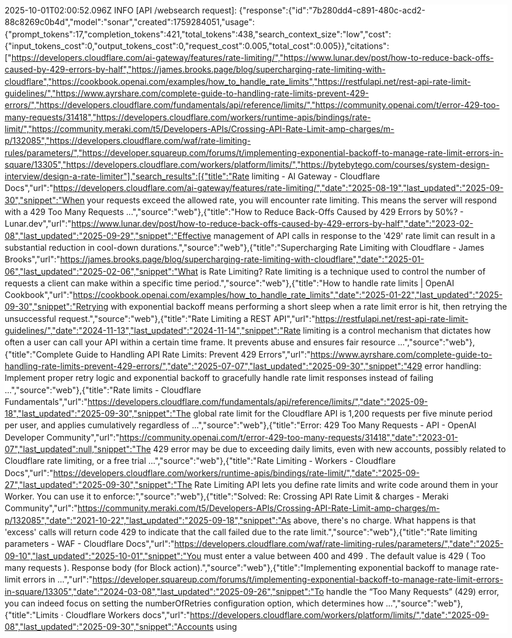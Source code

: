 2025-10-01T02:00:52.096Z INFO [API /websearch request]:
{"response":{"id":"7b280dd4-c891-480c-acd2-88c8269c0b4d","model":"sonar","created":1759284051,"usage":{"prompt_tokens":17,"completion_tokens":421,"total_tokens":438,"search_context_size":"low","cost":{"input_tokens_cost":0,"output_tokens_cost":0,"request_cost":0.005,"total_cost":0.005}},"citations":["https://developers.cloudflare.com/ai-gateway/features/rate-limiting/","https://www.lunar.dev/post/how-to-reduce-back-offs-caused-by-429-errors-by-half","https://james.brooks.page/blog/supercharging-rate-limiting-with-cloudflare","https://cookbook.openai.com/examples/how_to_handle_rate_limits","https://restfulapi.net/rest-api-rate-limit-guidelines/","https://www.ayrshare.com/complete-guide-to-handling-rate-limits-prevent-429-errors/","https://developers.cloudflare.com/fundamentals/api/reference/limits/","https://community.openai.com/t/error-429-too-many-requests/31418","https://developers.cloudflare.com/workers/runtime-apis/bindings/rate-limit/","https://community.meraki.com/t5/Developers-APIs/Crossing-API-Rate-Limit-amp-charges/m-p/132085","https://developers.cloudflare.com/waf/rate-limiting-rules/parameters/","https://developer.squareup.com/forums/t/implementing-exponential-backoff-to-manage-rate-limit-errors-in-square/13305","https://developers.cloudflare.com/workers/platform/limits/","https://bytebytego.com/courses/system-design-interview/design-a-rate-limiter"],"search_results":[{"title":"Rate limiting - AI Gateway - Cloudflare Docs","url":"https://developers.cloudflare.com/ai-gateway/features/rate-limiting/","date":"2025-08-19","last_updated":"2025-09-30","snippet":"When your requests exceed the allowed rate, you will encounter rate limiting. This means the server will respond with a 429 Too Many Requests ...","source":"web"},{"title":"How to Reduce Back-Offs Caused by 429 Errors by 50%? - Lunar.dev","url":"https://www.lunar.dev/post/how-to-reduce-back-offs-caused-by-429-errors-by-half","date":"2023-02-08","last_updated":"2025-09-29","snippet":"Effective management of API calls in response to the '429' rate limit can result in a substantial reduction in cool-down durations.","source":"web"},{"title":"Supercharging Rate Limiting with Cloudflare - James Brooks","url":"https://james.brooks.page/blog/supercharging-rate-limiting-with-cloudflare","date":"2025-01-06","last_updated":"2025-02-06","snippet":"What is Rate Limiting? Rate limiting is a technique used to control the number of requests a client can make within a specific time period.","source":"web"},{"title":"How to handle rate limits | OpenAI Cookbook","url":"https://cookbook.openai.com/examples/how_to_handle_rate_limits","date":"2025-01-22","last_updated":"2025-09-30","snippet":"Retrying with exponential backoff means performing a short sleep when a rate limit error is hit, then retrying the unsuccessful request.","source":"web"},{"title":"Rate Limiting a REST API","url":"https://restfulapi.net/rest-api-rate-limit-guidelines/","date":"2024-11-13","last_updated":"2024-11-14","snippet":"Rate limiting is a control mechanism that dictates how often a user can call your API within a certain time frame. It prevents abuse and ensures fair resource ...","source":"web"},{"title":"Complete Guide to Handling API Rate Limits: Prevent 429 Errors","url":"https://www.ayrshare.com/complete-guide-to-handling-rate-limits-prevent-429-errors/","date":"2025-07-07","last_updated":"2025-09-30","snippet":"429 error handling: Implement proper retry logic and exponential backoff to gracefully handle rate limit responses instead of failing ...","source":"web"},{"title":"Rate limits - Cloudflare Fundamentals","url":"https://developers.cloudflare.com/fundamentals/api/reference/limits/","date":"2025-09-18","last_updated":"2025-09-30","snippet":"The global rate limit for the Cloudflare API is 1,200 requests per five minute period per user, and applies cumulatively regardless of ...","source":"web"},{"title":"Error: 429 Too Many Requests - API - OpenAI Developer Community","url":"https://community.openai.com/t/error-429-too-many-requests/31418","date":"2023-01-07","last_updated":null,"snippet":"The 429 error may be due to exceeding daily limits, even with new accounts, possibly related to Cloudflare rate limiting, or a free trial ...","source":"web"},{"title":"Rate Limiting - Workers - Cloudflare Docs","url":"https://developers.cloudflare.com/workers/runtime-apis/bindings/rate-limit/","date":"2025-09-27","last_updated":"2025-09-30","snippet":"The Rate Limiting API lets you define rate limits and write code around them in your Worker. You can use it to enforce:","source":"web"},{"title":"Solved: Re: Crossing API Rate Limit & charges - Meraki Community","url":"https://community.meraki.com/t5/Developers-APIs/Crossing-API-Rate-Limit-amp-charges/m-p/132085","date":"2021-10-22","last_updated":"2025-09-18","snippet":"As above, there's no charge. What happens is that 'excess' calls will return code 429 to indicate that the call failed due to the rate limit.","source":"web"},{"title":"Rate limiting parameters - WAF - Cloudflare Docs","url":"https://developers.cloudflare.com/waf/rate-limiting-rules/parameters/","date":"2025-09-10","last_updated":"2025-10-01","snippet":"You must enter a value between 400 and 499 . The default value is 429 ( Too many requests ). Response body (for Block action).","source":"web"},{"title":"Implementing exponential backoff to manage rate-limit errors in ...","url":"https://developer.squareup.com/forums/t/implementing-exponential-backoff-to-manage-rate-limit-errors-in-square/13305","date":"2024-03-08","last_updated":"2025-09-26","snippet":"To handle the “Too Many Requests” (429) error, you can indeed focus on setting the numberOfRetries configuration option, which determines how ...","source":"web"},{"title":"Limits · Cloudflare Workers docs","url":"https://developers.cloudflare.com/workers/platform/limits/","date":"2025-09-08","last_updated":"2025-09-30","snippet":"Accounts using